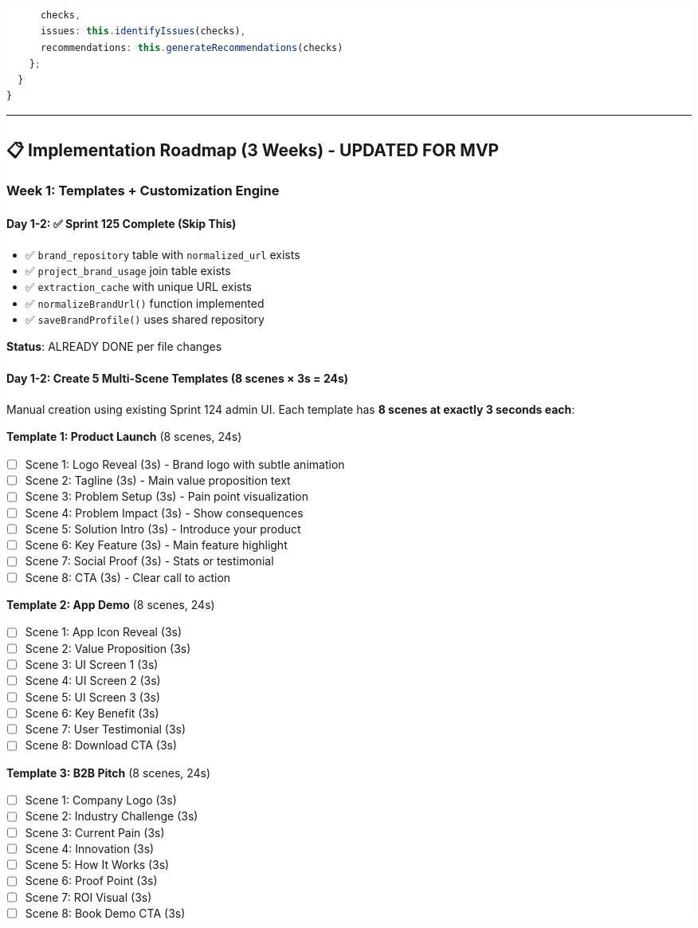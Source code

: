 ```typescript
      checks,
      issues: this.identifyIssues(checks),
      recommendations: this.generateRecommendations(checks)
    };
  }
}
```

---

## 📋 Implementation Roadmap (3 Weeks) - UPDATED FOR MVP

### Week 1: Templates + Customization Engine

#### Day 1-2: ✅ Sprint 125 Complete (Skip This)
- ✅ `brand_repository` table with `normalized_url` exists
- ✅ `project_brand_usage` join table exists
- ✅ `extraction_cache` with unique URL exists
- ✅ `normalizeBrandUrl()` function implemented
- ✅ `saveBrandProfile()` uses shared repository

**Status**: ALREADY DONE per file changes

#### Day 1-2: Create 5 Multi-Scene Templates (8 scenes × 3s = 24s)
Manual creation using existing Sprint 124 admin UI. Each template has **8 scenes at exactly 3 seconds each**:

**Template 1: Product Launch** (8 scenes, 24s)
- [ ] Scene 1: Logo Reveal (3s) - Brand logo with subtle animation
- [ ] Scene 2: Tagline (3s) - Main value proposition text
- [ ] Scene 3: Problem Setup (3s) - Pain point visualization
- [ ] Scene 4: Problem Impact (3s) - Show consequences
- [ ] Scene 5: Solution Intro (3s) - Introduce your product
- [ ] Scene 6: Key Feature (3s) - Main feature highlight
- [ ] Scene 7: Social Proof (3s) - Stats or testimonial
- [ ] Scene 8: CTA (3s) - Clear call to action

**Template 2: App Demo** (8 scenes, 24s)
- [ ] Scene 1: App Icon Reveal (3s)
- [ ] Scene 2: Value Proposition (3s)
- [ ] Scene 3: UI Screen 1 (3s)
- [ ] Scene 4: UI Screen 2 (3s)
- [ ] Scene 5: UI Screen 3 (3s)
- [ ] Scene 6: Key Benefit (3s)
- [ ] Scene 7: User Testimonial (3s)
- [ ] Scene 8: Download CTA (3s)

**Template 3: B2B Pitch** (8 scenes, 24s)
- [ ] Scene 1: Company Logo (3s)
- [ ] Scene 2: Industry Challenge (3s)
- [ ] Scene 3: Current Pain (3s)
- [ ] Scene 4: Innovation (3s)
- [ ] Scene 5: How It Works (3s)
- [ ] Scene 6: Proof Point (3s)
- [ ] Scene 7: ROI Visual (3s)
- [ ] Scene 8: Book Demo CTA (3s)
